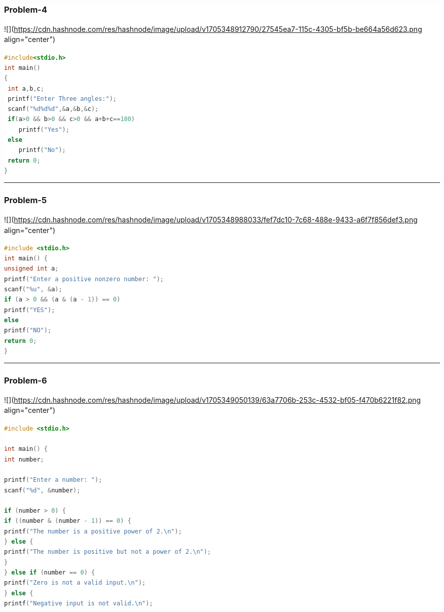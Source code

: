 
### **Problem-4**

![](https://cdn.hashnode.com/res/hashnode/image/upload/v1705348912790/27545ea7-115c-4305-bf5b-be664a56d623.png align="center")

```c
#include<stdio.h>
int main()
{
 int a,b,c;
 printf("Enter Three angles:");
 scanf("%d%d%d",&a,&b,&c);
 if(a>0 && b>0 && c>0 && a+b+c==180)
    printf("Yes");
 else
    printf("No");
 return 0;
}
```

---

### **Problem-5**

![](https://cdn.hashnode.com/res/hashnode/image/upload/v1705348988033/fef7dc10-7c68-488e-9433-a6f7f856def3.png align="center")

```c
#include <stdio.h>
int main() {
unsigned int a;
printf("Enter a positive nonzero number: ");
scanf("%u", &a);
if (a > 0 && (a & (a - 1)) == 0)
printf("YES");
else
printf("NO");
return 0;
}
```

---

### **Problem-6**

![](https://cdn.hashnode.com/res/hashnode/image/upload/v1705349050139/63a7706b-253c-4532-bf05-f470b6221f82.png align="center")

```c
#include <stdio.h>

int main() {
int number;

printf("Enter a number: ");
scanf("%d", &number);

if (number > 0) {
if ((number & (number - 1)) == 0) {
printf("The number is a positive power of 2.\n");
} else {
printf("The number is positive but not a power of 2.\n");
}
} else if (number == 0) {
printf("Zero is not a valid input.\n");
} else {
printf("Negative input is not valid.\n");
```